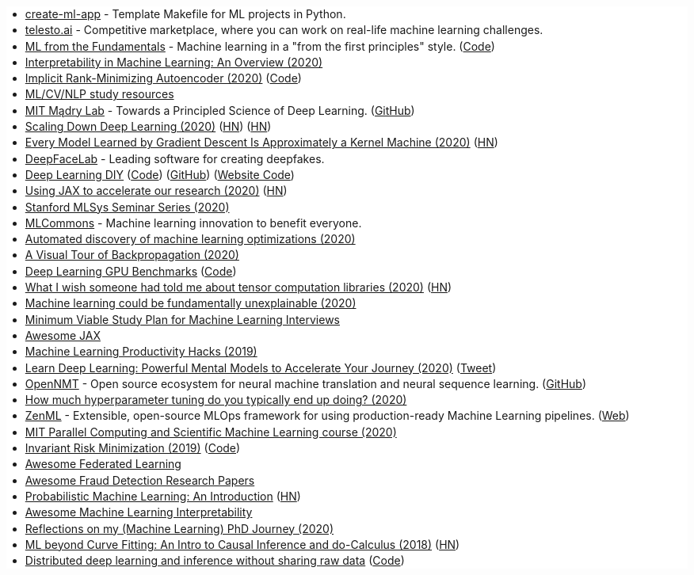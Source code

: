 - [create-ml-app](https://github.com/shreyashankar/create-ml-app) - Template Makefile for ML projects in Python.
- [telesto.ai](https://telesto.ai/) - Competitive marketplace, where you can work on real-life machine learning challenges.
- [ML from the Fundamentals](https://rickwierenga.com/blog/ml-fundamentals) - Machine learning in a "from the first principles" style. ([Code](https://github.com/rickwierenga/MLFundamentals))
- [Interpretability in Machine Learning: An Overview (2020)](https://thegradient.pub/interpretability-in-ml-a-broad-overview/)
- [Implicit Rank-Minimizing Autoencoder (2020)](https://arxiv.org/abs/2010.00679) ([Code](https://github.com/facebookresearch/irmae))
- [ML/CV/NLP study resources](https://github.com/mileistone/study_resources)
- [MIT Mądry Lab](http://madry-lab.ml/) - Towards a Principled Science of Deep Learning. ([GitHub](https://github.com/MadryLab))
- [Scaling Down Deep Learning (2020)](https://greydanus.github.io/2020/12/01/scaling-down/) ([HN](https://news.ycombinator.com/item?id=25314066)) ([HN](https://news.ycombinator.com/item?id=34097108))
- [Every Model Learned by Gradient Descent Is Approximately a Kernel Machine (2020)](https://arxiv.org/abs/2012.00152) ([HN](https://news.ycombinator.com/item?id=25314830))
- [DeepFaceLab](https://github.com/iperov/DeepFaceLab) - Leading software for creating deepfakes.
- [Deep Learning DIY](https://dataflowr.github.io/website/) ([Code](https://github.com/dataflowr/notebooks)) ([GitHub](https://github.com/dataflowr)) ([Website Code](https://github.com/dataflowr/website))
- [Using JAX to accelerate our research (2020)](https://deepmind.com/blog/article/using-jax-to-accelerate-our-research) ([HN](https://news.ycombinator.com/item?id=25332526))
- [Stanford MLSys Seminar Series (2020)](https://mlsys.stanford.edu/)
- [MLCommons](https://mlcommons.org/en/) - Machine learning innovation to benefit everyone.
- [Automated discovery of machine learning optimizations (2020)](https://searchworks.stanford.edu/view/13680855)
- [A Visual Tour of Backpropagation (2020)](https://blog.jinay.dev/posts/backprop/)
- [Deep Learning GPU Benchmarks](https://lambdalabs.com/gpu-benchmarks) ([Code](https://github.com/lambdal/lambda-tensorflow-benchmark))
- [What I wish someone had told me about tensor computation libraries (2020)](https://eigenfoo.xyz/tensor-computation-libraries/) ([HN](https://news.ycombinator.com/item?id=25435028))
- [Machine learning could be fundamentally unexplainable (2020)](https://cerebralab.com/Machine_learning_could_be_fundamentally_unexplainable)
- [Minimum Viable Study Plan for Machine Learning Interviews](https://github.com/khangich/machine-learning-interview)
- [Awesome JAX](https://github.com/n2cholas/awesome-jax)
- [Machine Learning Productivity Hacks (2019)](http://amid.fish/ml-productivity)
- [Learn Deep Learning: Powerful Mental Models to Accelerate Your Journey (2020)](https://gumroad.com/l/learn_deep_learning) ([Tweet](https://twitter.com/radekosmulski/status/1340705699521769474))
- [OpenNMT](https://opennmt.net/) - Open source ecosystem for neural machine translation and neural sequence learning. ([GitHub](https://github.com/OpenNMT))
- [How much hyperparameter tuning do you typically end up doing? (2020)](https://www.reddit.com/r/MachineLearning/comments/khyk9r/d_for_those_in_the_industry_how_much/)
- [ZenML](https://github.com/zenml-io/zenml) - Extensible, open-source MLOps framework for using production-ready Machine Learning pipelines. ([Web](https://zenml.io/home))
- [MIT Parallel Computing and Scientific Machine Learning course (2020)](https://github.com/mitmath/18337)
- [Invariant Risk Minimization (2019)](https://arxiv.org/abs/1907.02893v1) ([Code](https://github.com/facebookresearch/InvariantRiskMinimization))
- [Awesome Federated Learning](https://github.com/chaoyanghe/Awesome-Federated-Learning)
- [Awesome Fraud Detection Research Papers](https://github.com/benedekrozemberczki/awesome-fraud-detection-papers)
- [Probabilistic Machine Learning: An Introduction](https://probml.github.io/pml-book/book1.html) ([HN](https://news.ycombinator.com/item?id=25593262))
- [Awesome Machine Learning Interpretability](https://github.com/jphall663/awesome-machine-learning-interpretability)
- [Reflections on my (Machine Learning) PhD Journey (2020)](https://maithraraghu.com/blog/2020/Reflections_on_my_Machine_Learning_PhD_Journey/)
- [ML beyond Curve Fitting: An Intro to Causal Inference and do-Calculus (2018)](https://www.inference.vc/untitled/) ([HN](https://news.ycombinator.com/item?id=25645205))
- [Distributed deep learning and inference without sharing raw data](https://splitlearning.github.io/) ([Code](https://github.com/splitlearning/splitlearning.github.io))